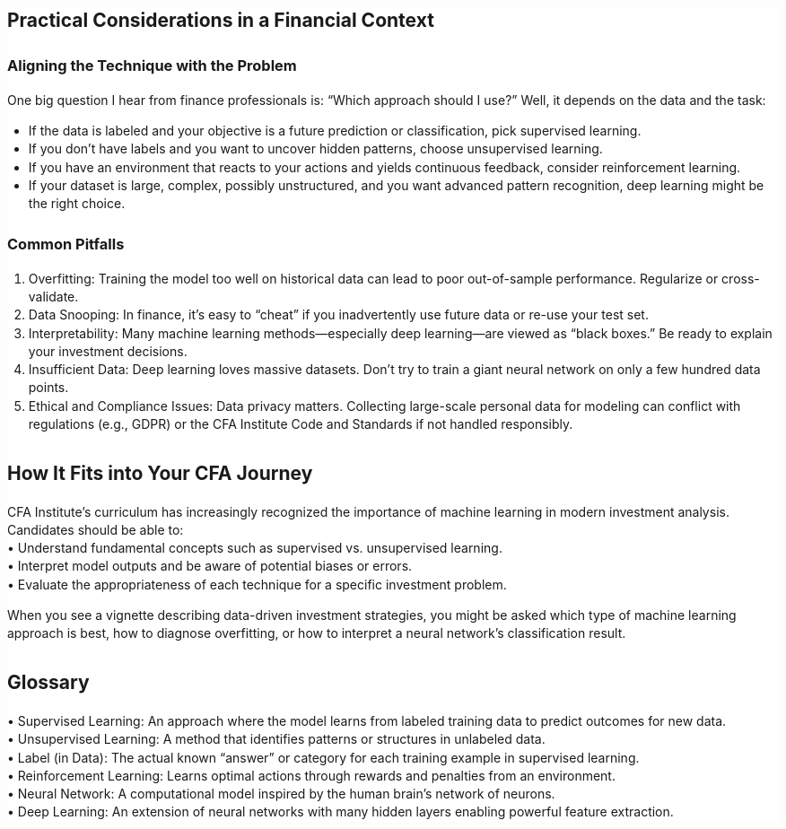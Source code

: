 ## Practical Considerations in a Financial Context

### Aligning the Technique with the Problem

One big question I hear from finance professionals is: “Which approach should I use?” Well, it depends on the data and the task:

- If the data is labeled and your objective is a future prediction or classification, pick supervised learning.  
- If you don’t have labels and you want to uncover hidden patterns, choose unsupervised learning.  
- If you have an environment that reacts to your actions and yields continuous feedback, consider reinforcement learning.  
- If your dataset is large, complex, possibly unstructured, and you want advanced pattern recognition, deep learning might be the right choice.  

### Common Pitfalls

1. Overfitting: Training the model too well on historical data can lead to poor out-of-sample performance. Regularize or cross-validate.  
2. Data Snooping: In finance, it’s easy to “cheat” if you inadvertently use future data or re-use your test set.  
3. Interpretability: Many machine learning methods—especially deep learning—are viewed as “black boxes.” Be ready to explain your investment decisions.  
4. Insufficient Data: Deep learning loves massive datasets. Don’t try to train a giant neural network on only a few hundred data points.  
5. Ethical and Compliance Issues: Data privacy matters. Collecting large-scale personal data for modeling can conflict with regulations (e.g., GDPR) or the CFA Institute Code and Standards if not handled responsibly.

## How It Fits into Your CFA Journey

CFA Institute’s curriculum has increasingly recognized the importance of machine learning in modern investment analysis. Candidates should be able to:  
• Understand fundamental concepts such as supervised vs. unsupervised learning.  
• Interpret model outputs and be aware of potential biases or errors.  
• Evaluate the appropriateness of each technique for a specific investment problem.  

When you see a vignette describing data-driven investment strategies, you might be asked which type of machine learning approach is best, how to diagnose overfitting, or how to interpret a neural network’s classification result.

## Glossary

• Supervised Learning: An approach where the model learns from labeled training data to predict outcomes for new data.  
• Unsupervised Learning: A method that identifies patterns or structures in unlabeled data.  
• Label (in Data): The actual known “answer” or category for each training example in supervised learning.  
• Reinforcement Learning: Learns optimal actions through rewards and penalties from an environment.  
• Neural Network: A computational model inspired by the human brain’s network of neurons.  
• Deep Learning: An extension of neural networks with many hidden layers enabling powerful feature extraction.
